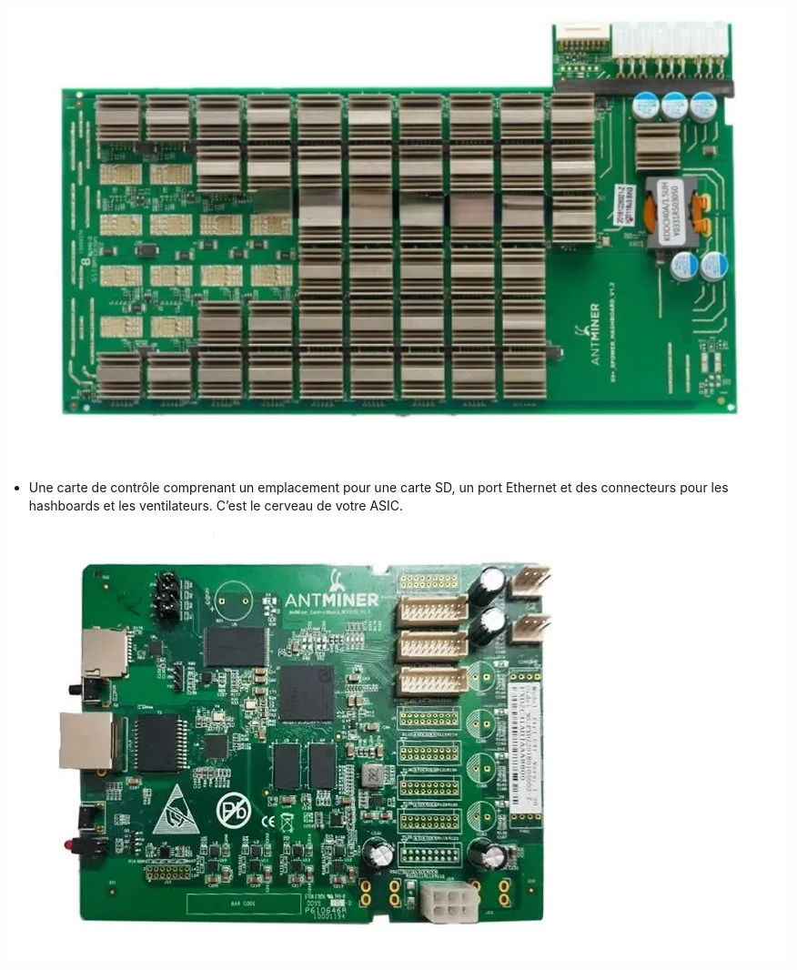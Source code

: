 ![image](assets/en/16.webp)

- Une carte de contrôle comprenant un emplacement pour une carte SD, un port Ethernet et des connecteurs pour les hashboards et les ventilateurs. C’est le cerveau de votre ASIC.

![image](assets/en/17.webp)

